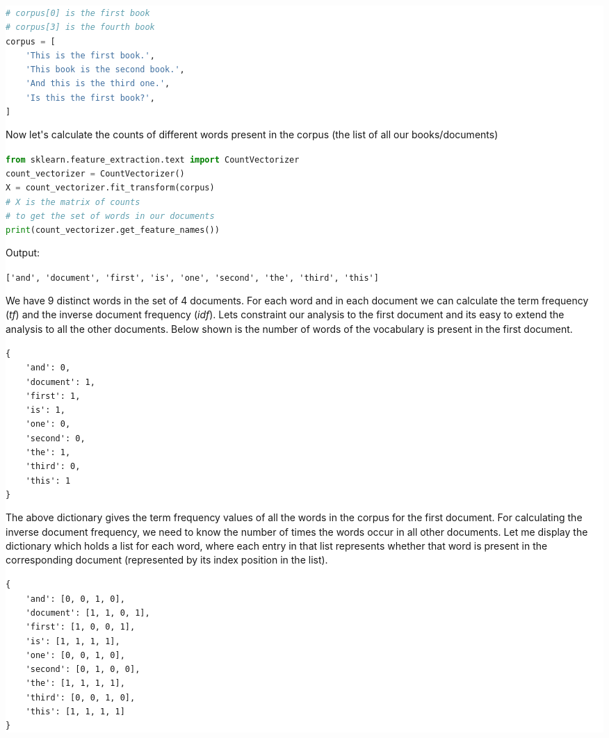 ```python
# corpus[0] is the first book
# corpus[3] is the fourth book
corpus = [
    'This is the first book.',
    'This book is the second book.',
    'And this is the third one.',
    'Is this the first book?',
]
```
Now let's calculate the counts of different words present in the corpus (the list of all our books/documents)

```python
from sklearn.feature_extraction.text import CountVectorizer
count_vectorizer = CountVectorizer()
X = count_vectorizer.fit_transform(corpus)
# X is the matrix of counts
# to get the set of words in our documents
print(count_vectorizer.get_feature_names())
```

Output:

```
['and', 'document', 'first', 'is', 'one', 'second', 'the', 'third', 'this']
```

We have $9$ distinct words in the set of 4 documents. For each word and in each document we can calculate the term frequency $(tf)$ and the inverse document frequency $(idf)$. Lets constraint our analysis to the first document and its easy to extend the analysis to all the other documents. Below shown is the number of words of the vocabulary is present in the first document.

```
{
    'and': 0,
    'document': 1,
    'first': 1,
    'is': 1,
    'one': 0,
    'second': 0,
    'the': 1,
    'third': 0,
    'this': 1
}
```

The above dictionary gives the term frequency values of all the words in the corpus for the first document. For calculating the inverse document frequency, we need to know the number of times the words occur in all other documents. Let me display the dictionary which holds a list for each word, where each entry in that list represents whether that word is present in the corresponding document (represented by its index position in the list).

```
{
    'and': [0, 0, 1, 0],
    'document': [1, 1, 0, 1],
    'first': [1, 0, 0, 1],
    'is': [1, 1, 1, 1],
    'one': [0, 0, 1, 0],
    'second': [0, 1, 0, 0],
    'the': [1, 1, 1, 1],
    'third': [0, 0, 1, 0],
    'this': [1, 1, 1, 1]
}
```
